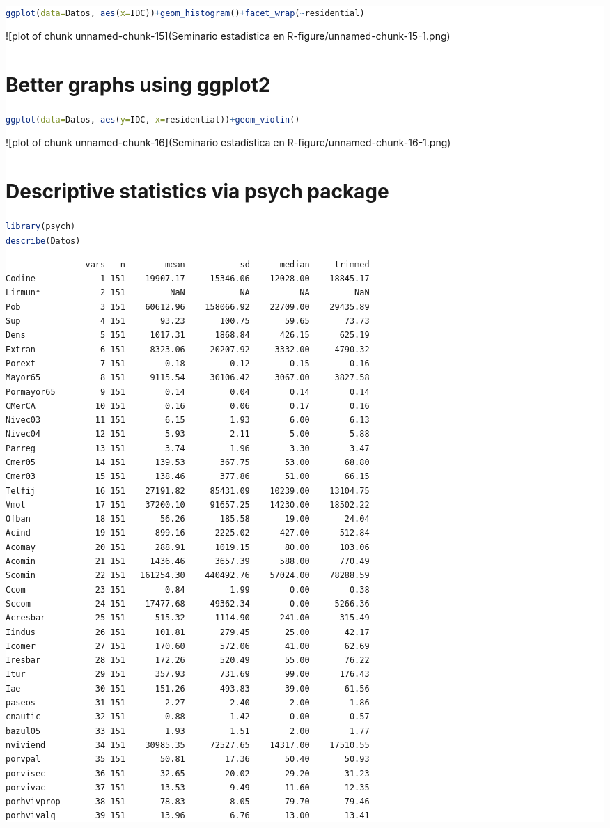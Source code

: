

```r
ggplot(data=Datos, aes(x=IDC))+geom_histogram()+facet_wrap(~residential)
```

![plot of chunk unnamed-chunk-15](Seminario estadistica en R-figure/unnamed-chunk-15-1.png) 

Better graphs using ggplot2
========================================================



```r
ggplot(data=Datos, aes(y=IDC, x=residential))+geom_violin()
```

![plot of chunk unnamed-chunk-16](Seminario estadistica en R-figure/unnamed-chunk-16-1.png) 


Descriptive statistics via psych package
========================================================


```r
library(psych)
describe(Datos)
```

```
                vars   n        mean           sd      median     trimmed
Codine             1 151    19907.17     15346.06    12028.00    18845.17
Lirmun*            2 151         NaN           NA          NA         NaN
Pob                3 151    60612.96    158066.92    22709.00    29435.89
Sup                4 151       93.23       100.75       59.65       73.73
Dens               5 151     1017.31      1868.84      426.15      625.19
Extran             6 151     8323.06     20207.92     3332.00     4790.32
Porext             7 151        0.18         0.12        0.15        0.16
Mayor65            8 151     9115.54     30106.42     3067.00     3827.58
Pormayor65         9 151        0.14         0.04        0.14        0.14
CMerCA            10 151        0.16         0.06        0.17        0.16
Nivec03           11 151        6.15         1.93        6.00        6.13
Nivec04           12 151        5.93         2.11        5.00        5.88
Parreg            13 151        3.74         1.96        3.30        3.47
Cmer05            14 151      139.53       367.75       53.00       68.80
Cmer03            15 151      138.46       377.86       51.00       66.15
Telfij            16 151    27191.82     85431.09    10239.00    13104.75
Vmot              17 151    37200.10     91657.25    14230.00    18502.22
Ofban             18 151       56.26       185.58       19.00       24.04
Acind             19 151      899.16      2225.02      427.00      512.84
Acomay            20 151      288.91      1019.15       80.00      103.06
Acomin            21 151     1436.46      3657.39      588.00      770.49
Scomin            22 151   161254.30    440492.76    57024.00    78288.59
Ccom              23 151        0.84         1.99        0.00        0.38
Sccom             24 151    17477.68     49362.34        0.00     5266.36
Acresbar          25 151      515.32      1114.90      241.00      315.49
Iindus            26 151      101.81       279.45       25.00       42.17
Icomer            27 151      170.60       572.06       41.00       62.69
Iresbar           28 151      172.26       520.49       55.00       76.22
Itur              29 151      357.93       731.69       99.00      176.43
Iae               30 151      151.26       493.83       39.00       61.56
paseos            31 151        2.27         2.40        2.00        1.86
cnautic           32 151        0.88         1.42        0.00        0.57
bazul05           33 151        1.93         1.51        2.00        1.77
nviviend          34 151    30985.35     72527.65    14317.00    17510.55
porvpal           35 151       50.81        17.36       50.40       50.93
porvisec          36 151       32.65        20.02       29.20       31.23
porvivac          37 151       13.53         9.49       11.60       12.35
porhvivprop       38 151       78.83         8.05       79.70       79.46
porhvivalq        39 151       13.96         6.76       13.00       13.41
```